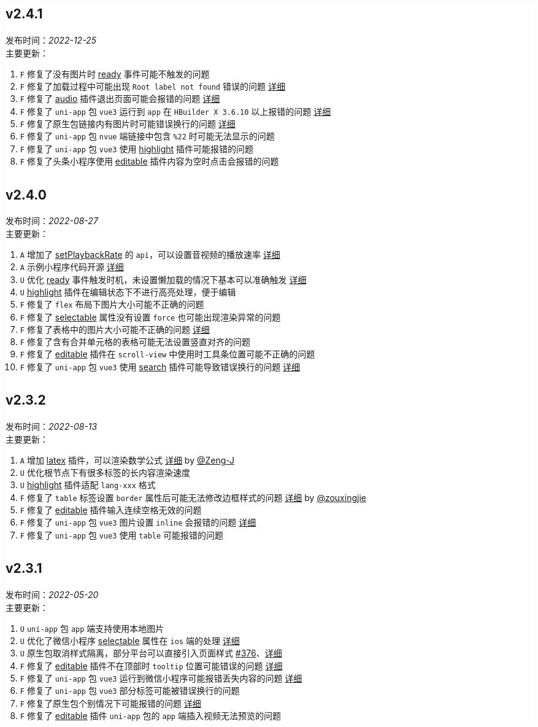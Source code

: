 ## v2.4.1
发布时间：*2022-12-25*  
主要更新：
1. `F` 修复了没有图片时 [ready](basic/event#ready) 事件可能不触发的问题
2. `F` 修复了加载过程中可能出现 `Root label not found` 错误的问题 [详细](https://github.com/jin-yufeng/mp-html/issues/470)
3. `F` 修复了 [audio](advanced/plugin#audio) 插件退出页面可能会报错的问题 [详细](https://github.com/jin-yufeng/mp-html/issues/457)
4. `F` 修复了 `uni-app` 包 `vue3` 运行到 `app` 在 `HBuilder X 3.6.10` 以上报错的问题 [详细](https://github.com/jin-yufeng/mp-html/issues/480)
5. `F` 修复了原生包链接内有图片时可能错误换行的问题 [详细](https://github.com/jin-yufeng/mp-html/issues/464)
6. `F` 修复了 `uni-app` 包 `nvue` 端链接中包含 `%22` 时可能无法显示的问题
7. `F` 修复了 `uni-app` 包 `vue3` 使用 [highlight](advanced/plugin#highlight) 插件可能报错的问题
8. `F` 修复了头条小程序使用 [editable](advanced/plugin#editable) 插件内容为空时点击会报错的问题

## v2.4.0
发布时间：*2022-08-27*  
主要更新：  
1. `A` 增加了 [setPlaybackRate](advanced/api#setPlaybackRate) 的 `api`，可以设置音视频的播放速率 [详细](https://github.com/jin-yufeng/mp-html/issues/452)
2. `A` 示例小程序代码开源 [详细](https://github.com/jin-yufeng/mp-html-demo)
3. `U` 优化 [ready](basic/event#ready) 事件触发时机，未设置懒加载的情况下基本可以准确触发 [详细](https://github.com/jin-yufeng/mp-html/issues/195)
4. `U` [highlight](advanced/plugin#highlight) 插件在编辑状态下不进行高亮处理，便于编辑
5. `F` 修复了 `flex` 布局下图片大小可能不正确的问题
6. `F` 修复了 [selectable](basic/prop#selectable) 属性没有设置 `force` 也可能出现渲染异常的问题
7. `F` 修复了表格中的图片大小可能不正确的问题 [详细](https://github.com/jin-yufeng/mp-html/issues/448)
8. `F` 修复了含有合并单元格的表格可能无法设置竖直对齐的问题
9. `F` 修复了 [editable](advanced/plugin#editable) 插件在 `scroll-view` 中使用时工具条位置可能不正确的问题
10. `F` 修复了 `uni-app` 包 `vue3` 使用 [search](advanced/plugin#search) 插件可能导致错误换行的问题 [详细](https://github.com/jin-yufeng/mp-html/issues/449)

## v2.3.2
发布时间：*2022-08-13*  
主要更新：
1. `A` 增加 [latex](advanced/plugin#latex) 插件，可以渲染数学公式 [详细](https://github.com/jin-yufeng/mp-html/pull/447) by [@Zeng-J](https://github.com/Zeng-J)
2. `U` 优化根节点下有很多标签的长内容渲染速度
3. `U` [highlight](advanced/plugin#highlight) 插件适配 `lang-xxx` 格式
4. `F` 修复了 `table` 标签设置 `border` 属性后可能无法修改边框样式的问题 [详细](https://github.com/jin-yufeng/mp-html/pull/439) by [@zouxingjie](https://github.com/zouxingjie)
5. `F` 修复了 [editable](advanced/plugin#editable) 插件输入连续空格无效的问题
6. `F` 修复了 `uni-app` 包 `vue3` 图片设置 `inline` 会报错的问题 [详细](https://github.com/jin-yufeng/mp-html/issues/438)
7. `F` 修复了 `uni-app` 包 `vue3` 使用 `table` 可能报错的问题

## v2.3.1
发布时间：*2022-05-20*  
主要更新：
1. `U` `uni-app` 包 `app` 端支持使用本地图片
2. `U` 优化了微信小程序 [selectable](basic/prop#selectable) 属性在 `ios` 端的处理 [详细](basic/prop#selectable)
3. `U` 原生包取消样式隔离，部分平台可以直接引入页面样式 [#376](https://github.com/jin-yufeng/mp-html/issues/376)、[详细](overview/quickstart#externStyle)
4. `F` 修复了 [editable](advanced/plugin#editable) 插件不在顶部时 `tooltip` 位置可能错误的问题 [详细](https://github.com/jin-yufeng/mp-html/issues/430)
5. `F` 修复了 `uni-app` 包 `vue3` 运行到微信小程序可能报错丢失内容的问题 [详细](https://github.com/jin-yufeng/mp-html/issues/414)
6. `F` 修复了 `uni-app` 包 `vue3` 部分标签可能被错误换行的问题
7. `F` 修复了原生包个别情况下可能报错的问题 [详细](https://github.com/jin-yufeng/mp-html/issues/428)
8. `F` 修复了 [editable](advanced/plugin#editable) 插件 `uni-app` 包的 `app` 端插入视频无法预览的问题
